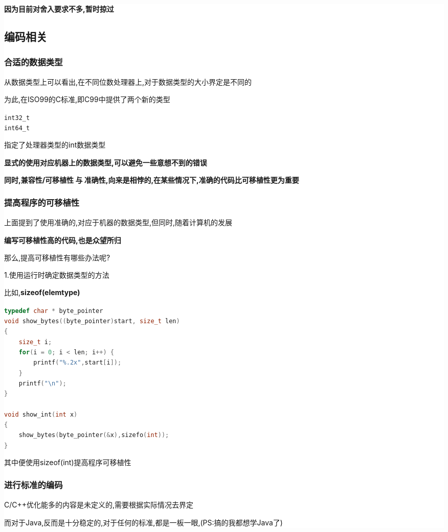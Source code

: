**因为目前对舍入要求不多,暂时掠过**


## 编码相关

### 合适的数据类型

从数据类型上可以看出,在不同位数处理器上,对于数据类型的大小界定是不同的

为此,在ISO99的C标准,即C99中提供了两个新的类型

```
int32_t
int64_t
```
指定了处理器类型的int数据类型

**显式的使用对应机器上的数据类型,可以避免一些意想不到的错误**

**同时,兼容性/可移植性 与 准确性,向来是相悖的,在某些情况下,准确的代码比可移植性更为重要**

### 提高程序的可移植性

上面提到了使用准确的,对应于机器的数据类型,但同时,随着计算机的发展

**编写可移植性高的代码,也是众望所归**

那么,提高可移植性有哪些办法呢?

1.使用运行时确定数据类型的方法

比如,**sizeof(elemtype)**

```cpp
typedef char * byte_pointer
void show_bytes((byte_pointer)start, size_t len)
{
	size_t i;
	for(i = 0; i < len; i++) {
		printf("%.2x",start[i]);
	}
	printf("\n");
}

void show_int(int x)
{
	show_bytes(byte_pointer(&x),sizefo(int));
}
```

其中便使用sizeof(int)提高程序可移植性

### 进行标准的编码

C/C++优化能多的内容是未定义的,需要根据实际情况去界定

而对于Java,反而是十分稳定的,对于任何的标准,都是一板一眼,(PS:搞的我都想学Java了)
